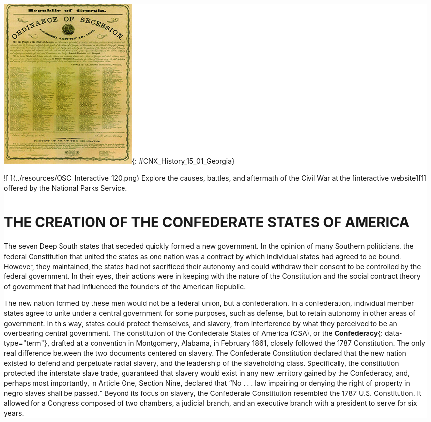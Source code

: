  ![An image of Georgia&#x2019;s Ordinance of Secession is shown.](../resources/CNX_History_15_01_Georgia.jpg "Georgia&#x2019;s Ordinance of Secession and those of the other Deep South states were all based on that of South Carolina, which was drafted just a month after Abraham Lincoln was elected."){: #CNX_History_15_01_Georgia}

<div data-type="note" data-has-label="true" class="note history click-and-explore" data-label="Click and Explore" markdown="1">
<span data-type="media" data-alt=" "> ![ ](../resources/OSC_Interactive_120.png) </span>
Explore the causes, battles, and aftermath of the Civil War at the [interactive website][1] offered by the National Parks Service.

</div>

# THE CREATION OF THE CONFEDERATE STATES OF AMERICA

The seven Deep South states that seceded quickly formed a new government. In the opinion of many Southern politicians, the federal Constitution that united the states as one nation was a contract by which individual states had agreed to be bound. However, they maintained, the states had not sacrificed their autonomy and could withdraw their consent to be controlled by the federal government. In their eyes, their actions were in keeping with the nature of the Constitution and the social contract theory of government that had influenced the founders of the American Republic.

The new nation formed by these men would not be a federal union, but a confederation. In a confederation, individual member states agree to unite under a central government for some purposes, such as defense, but to retain autonomy in other areas of government. In this way, states could protect themselves, and slavery, from interference by what they perceived to be an overbearing central government. The constitution of the Confederate States of America (CSA), or the **Confederacy**{: data-type="term"}, drafted at a convention in Montgomery, Alabama, in February 1861, closely followed the 1787 Constitution. The only real difference between the two documents centered on slavery. The Confederate Constitution declared that the new nation existed to defend and perpetuate racial slavery, and the leadership of the slaveholding class. Specifically, the constitution protected the interstate slave trade, guaranteed that slavery would exist in any new territory gained by the Confederacy, and, perhaps most importantly, in Article One, Section Nine, declared that “No . . . law impairing or denying the right of property in negro slaves shall be passed.” Beyond its focus on slavery, the Confederate Constitution resembled the 1787 U.S. Constitution. It allowed for a Congress composed of two chambers, a judicial branch, and an executive branch with a president to serve for six years.


[1]: http://openstaxcollege.org/l/15Causes
[2]: http://openstaxcollege.org/l/15LincAddress
